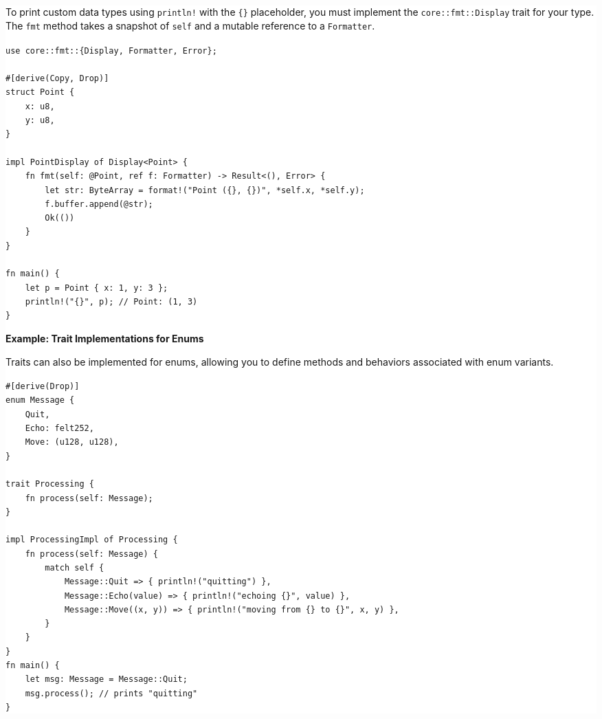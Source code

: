 To print custom data types using `println!` with the `{}` placeholder, you must implement the `core::fmt::Display` trait for your type. The `fmt` method takes a snapshot of `self` and a mutable reference to a `Formatter`.

```cairo
use core::fmt::{Display, Formatter, Error};

#[derive(Copy, Drop)]
struct Point {
    x: u8,
    y: u8,
}

impl PointDisplay of Display<Point> {
    fn fmt(self: @Point, ref f: Formatter) -> Result<(), Error> {
        let str: ByteArray = format!("Point ({}, {})", *self.x, *self.y);
        f.buffer.append(@str);
        Ok(())
    }
}

fn main() {
    let p = Point { x: 1, y: 3 };
    println!("{}", p); // Point: (1, 3)
}
```

**Example: Trait Implementations for Enums**

Traits can also be implemented for enums, allowing you to define methods and behaviors associated with enum variants.

```cairo
#[derive(Drop)]
enum Message {
    Quit,
    Echo: felt252,
    Move: (u128, u128),
}

trait Processing {
    fn process(self: Message);
}

impl ProcessingImpl of Processing {
    fn process(self: Message) {
        match self {
            Message::Quit => { println!("quitting") },
            Message::Echo(value) => { println!("echoing {}", value) },
            Message::Move((x, y)) => { println!("moving from {} to {}", x, y) },
        }
    }
}
fn main() {
    let msg: Message = Message::Quit;
    msg.process(); // prints "quitting"
}
```
